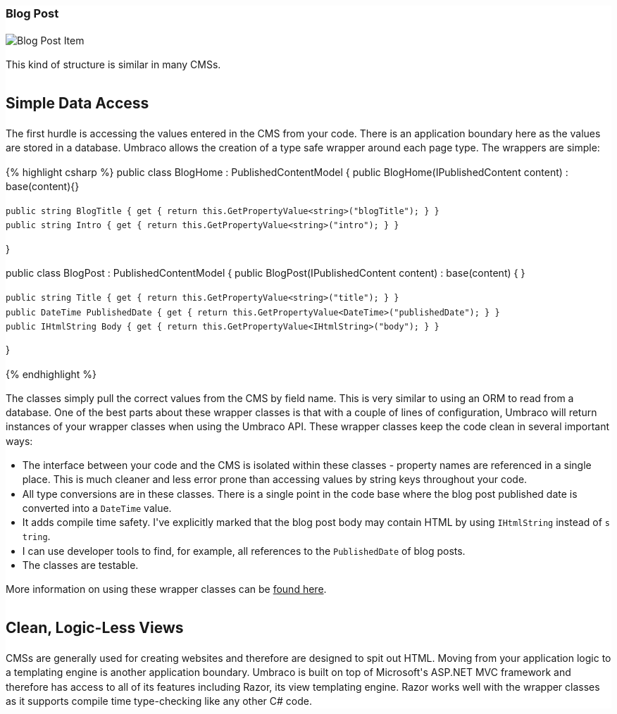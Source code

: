 ### Blog Post

<img alt="Blog Post Item" src="{{ site.baseurl }}/isullivan/assets/blog-post-content.png" />

This kind of structure is similar in many CMSs.

## Simple Data Access

The first hurdle is accessing the values entered in the CMS from your code. There is an application boundary here as the values are stored in a database. Umbraco allows the creation of a type safe wrapper around each page type. The wrappers are simple:

{% highlight csharp %}
public class BlogHome : PublishedContentModel
{
    public BlogHome(IPublishedContent content) : base(content){}

    public string BlogTitle { get { return this.GetPropertyValue<string>("blogTitle"); } }
    public string Intro { get { return this.GetPropertyValue<string>("intro"); } }
}

public class BlogPost : PublishedContentModel
{
    public BlogPost(IPublishedContent content) : base(content) { }

    public string Title { get { return this.GetPropertyValue<string>("title"); } }
    public DateTime PublishedDate { get { return this.GetPropertyValue<DateTime>("publishedDate"); } }
    public IHtmlString Body { get { return this.GetPropertyValue<IHtmlString>("body"); } }
}

{% endhighlight %}

The classes simply pull the correct values from the CMS by field name. This is very similar to using an ORM to read from a database. One of the best parts about these wrapper classes is that with a couple of lines of configuration, Umbraco will return instances of your wrapper classes when using the Umbraco API. These wrapper classes keep the code clean in several important ways:

 - The interface between your code and the CMS is isolated within these classes - property names are referenced in a single place. This is much cleaner and less error prone than accessing values by string keys throughout your code.
 - All type conversions are in these classes. There is a single point in the code base where the blog post published date is converted into a `DateTime` value.
 - It adds compile time safety. I've explicitly marked that the blog post body may contain HTML by using `IHtmlString` instead of `string`.
 - I can use developer tools to find, for example, all references to the `PublishedDate` of blog posts.
 - The classes are testable.

More information on using these wrapper classes can be [found here](https://github.com/zpqrtbnk/Zbu.ModelsBuilder/wiki/IPublishedContentModelFactory).

## Clean, Logic-Less Views

CMSs are generally used for creating websites and therefore are designed to spit out HTML. Moving from your application logic to a templating engine is another application boundary. Umbraco is built on top of Microsoft's ASP.NET MVC framework and therefore has access to all of its features including Razor, its view templating engine. Razor works well with the wrapper classes as it supports compile time type-checking like any other C# code.
